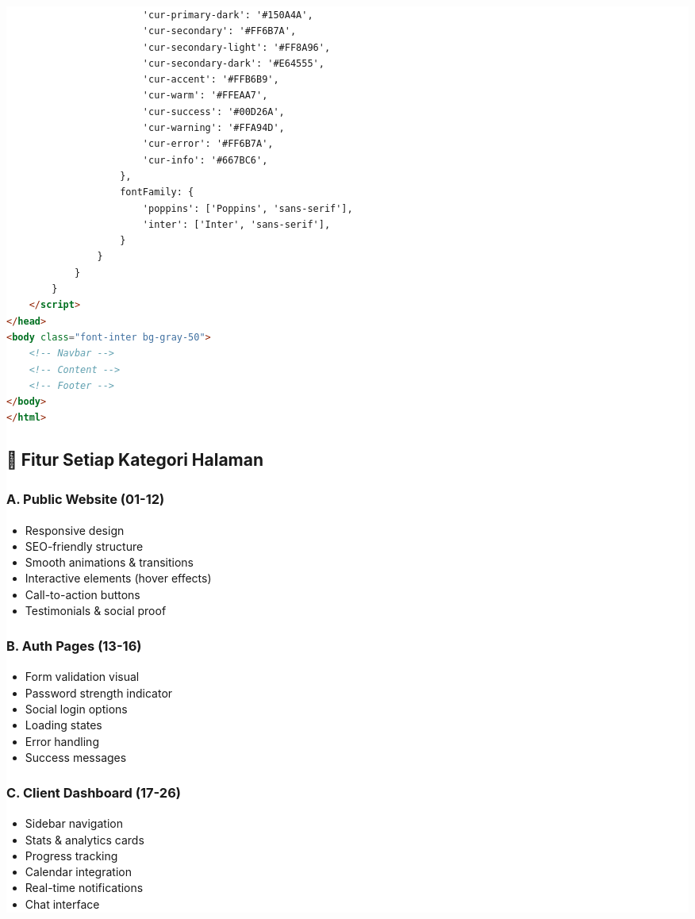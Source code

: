 ```html
                        'cur-primary-dark': '#150A4A',
                        'cur-secondary': '#FF6B7A',
                        'cur-secondary-light': '#FF8A96',
                        'cur-secondary-dark': '#E64555',
                        'cur-accent': '#FFB6B9',
                        'cur-warm': '#FFEAA7',
                        'cur-success': '#00D26A',
                        'cur-warning': '#FFA94D',
                        'cur-error': '#FF6B7A',
                        'cur-info': '#667BC6',
                    },
                    fontFamily: {
                        'poppins': ['Poppins', 'sans-serif'],
                        'inter': ['Inter', 'sans-serif'],
                    }
                }
            }
        }
    </script>
</head>
<body class="font-inter bg-gray-50">
    <!-- Navbar -->
    <!-- Content -->
    <!-- Footer -->
</body>
</html>
```

## 🎯 Fitur Setiap Kategori Halaman

### A. Public Website (01-12)
- Responsive design
- SEO-friendly structure
- Smooth animations & transitions
- Interactive elements (hover effects)
- Call-to-action buttons
- Testimonials & social proof

### B. Auth Pages (13-16)
- Form validation visual
- Password strength indicator
- Social login options
- Loading states
- Error handling
- Success messages

### C. Client Dashboard (17-26)
- Sidebar navigation
- Stats & analytics cards
- Progress tracking
- Calendar integration
- Real-time notifications
- Chat interface
